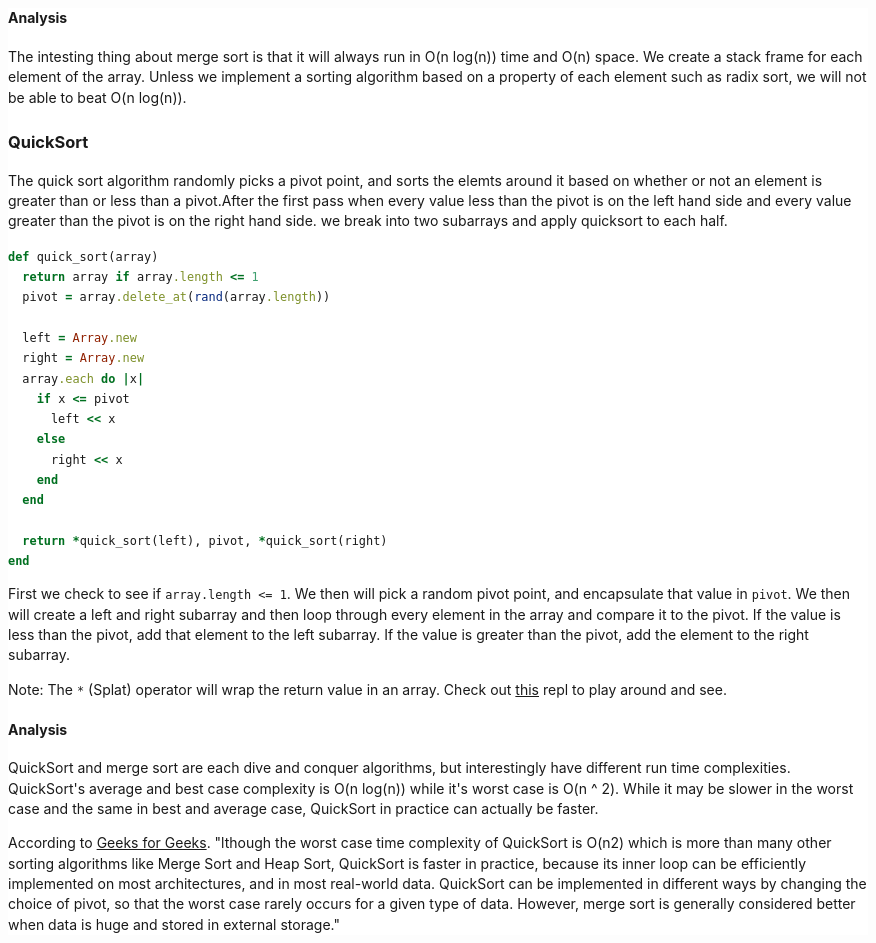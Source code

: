 #### Analysis
The intesting thing about merge sort is that it will always run in O(n log(n)) time and O(n) space. We create a stack frame for each element of the array. Unless we implement a sorting algorithm based on a property of each element such as radix sort, we will not be able to beat O(n log(n)).

### QuickSort
The quick sort algorithm randomly picks a pivot point, and sorts the elemts around it based on whether or not an element is greater than or less than a pivot.After the first pass when every value less than the pivot is on the left hand side and every value greater than the pivot is on the right hand side. we break into two subarrays and apply quicksort to each half.

```ruby
def quick_sort(array)
  return array if array.length <= 1
  pivot = array.delete_at(rand(array.length))

  left = Array.new
  right = Array.new
  array.each do |x|
    if x <= pivot
      left << x
    else
      right << x
    end
  end

  return *quick_sort(left), pivot, *quick_sort(right)
end
```

First we check to see if `array.length <= 1`. We then will pick a random pivot point, and encapsulate that value in `pivot`. 
We then will create a left and right subarray and then loop through every element in the array and compare it to the pivot. If the value is less than the pivot, add that element to the left subarray. If the value is greater than the pivot, add the element to the right subarray.

Note: The `*` (Splat) operator will wrap the return value in an array. Check out [this](https://repl.it/talk/share/Ruby-quick-sort/60088) repl to play around and see.

#### Analysis
QuickSort and merge sort are each dive and conquer algorithms, but interestingly have different run time complexities. QuickSort's average and best case complexity is O(n log(n)) while it's worst case is O(n ^ 2). While it may be slower in the worst case and the same in best and average case, QuickSort in practice can actually be faster.

According to [Geeks for Geeks](https://www.geeksforgeeks.org/quick-sort/). "lthough the worst case time complexity of QuickSort is O(n2) which is more than many other sorting algorithms like Merge Sort and Heap Sort, QuickSort is faster in practice, because its inner loop can be efficiently implemented on most architectures, and in most real-world data. QuickSort can be implemented in different ways by changing the choice of pivot, so that the worst case rarely occurs for a given type of data. However, merge sort is generally considered better when data is huge and stored in external storage."

